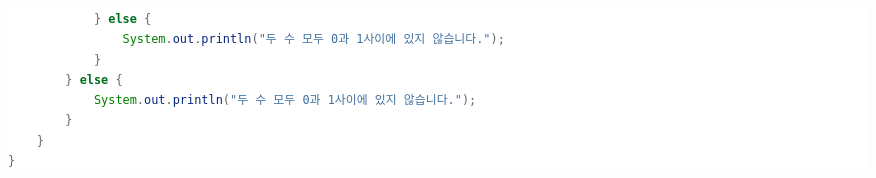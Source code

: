 ```java
			} else {
				System.out.println("두 수 모두 0과 1사이에 있지 않습니다.");
			} 
		} else {
			System.out.println("두 수 모두 0과 1사이에 있지 않습니다.");
		}
	}
}
```